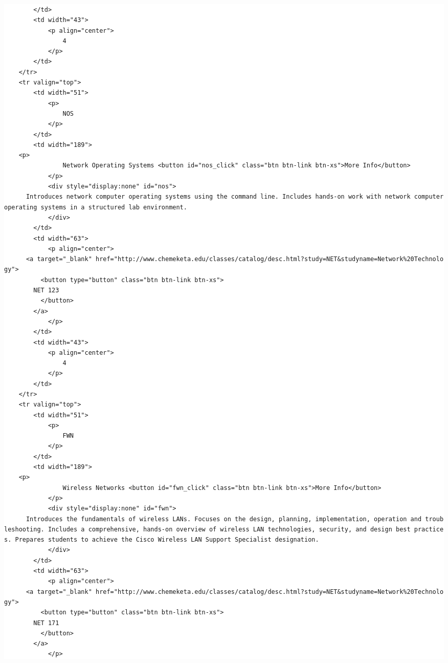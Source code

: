             </td>
            <td width="43">
                <p align="center">
                    4
                </p>
            </td>
        </tr>
        <tr valign="top">
            <td width="51">
                <p>
                    NOS
                </p>
            </td>
            <td width="189">
		<p>
                    Network Operating Systems <button id="nos_click" class="btn btn-link btn-xs">More Info</button>
                </p>
                <div style="display:none" id="nos">
		  Introduces network computer operating systems using the command line. Includes hands-on work with network computer operating systems in a structured lab environment.		  
                </div>
            </td>
            <td width="63">
                <p align="center">
		  <a target="_blank" href="http://www.chemeketa.edu/classes/catalog/desc.html?study=NET&studyname=Network%20Technology">
		      <button type="button" class="btn btn-link btn-xs">
			NET 123
		      </button>
		    </a>
                </p>
            </td>
            <td width="43">
                <p align="center">
                    4
                </p>
            </td>
        </tr>
        <tr valign="top">
            <td width="51">
                <p>
                    FWN
                </p>
            </td>
            <td width="189">
		<p>
                    Wireless Networks <button id="fwn_click" class="btn btn-link btn-xs">More Info</button>
                </p>
                <div style="display:none" id="fwn">
		  Introduces the fundamentals of wireless LANs. Focuses on the design, planning, implementation, operation and troubleshooting. Includes a comprehensive, hands-on overview of wireless LAN technologies, security, and design best practices. Prepares students to achieve the Cisco Wireless LAN Support Specialist designation. 
                </div>
            </td>
            <td width="63">
                <p align="center">
		  <a target="_blank" href="http://www.chemeketa.edu/classes/catalog/desc.html?study=NET&studyname=Network%20Technology">
		      <button type="button" class="btn btn-link btn-xs">
			NET 171
		      </button>
		    </a>
                </p>